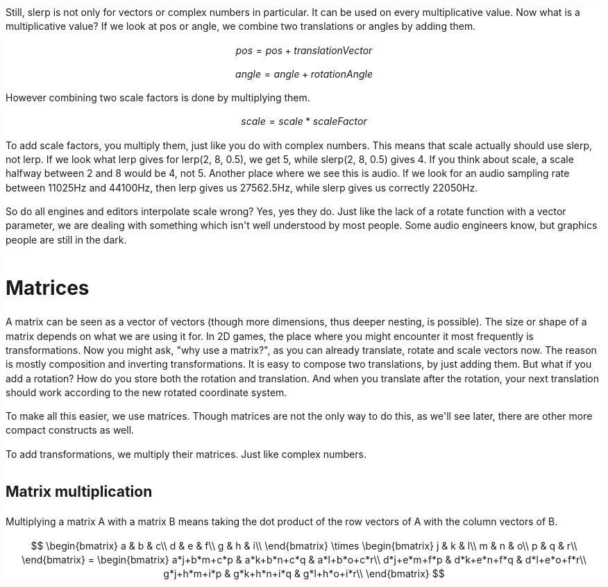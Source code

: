 Still, slerp is not only for vectors or complex numbers in particular. It can be used on every multiplicative value. Now what is a multiplicative value? If we look at pos or angle, we combine two translations or angles by adding them. 

$$
pos = pos + translationVector
$$

$$
angle = angle + rotationAngle
$$

However combining two scale factors is done by multiplying them.

$$
scale = scale * scaleFactor
$$

To add scale factors, you multiply them, just like you do with complex numbers. This means that scale actually should use slerp, not lerp. If we look what lerp gives for lerp(2, 8, 0.5), we get 5, while slerp(2, 8, 0.5) gives 4. If you think about scale, a scale halfway between 2 and 8 would be 4, not 5. Another place where we see this is audio. If we look for an audio sampling rate between 11025Hz and 44100Hz, then lerp gives us 27562.5Hz, while slerp gives us correctly 22050Hz.

So do all engines and editors interpolate scale wrong? Yes, yes they do. Just like the lack of a rotate function with a vector parameter, we are dealing with something which isn't well understood by most people. Some audio engineers know, but graphics people are still in the dark.

# Matrices

A matrix can be seen as a vector of vectors (though more dimensions, thus deeper nesting, is possible). The size or shape of a matrix depends on what we are using it for. In 2D games, the place where you might encounter it most frequently is transformations. Now you might ask, "why use a matrix?", as you can already translate, rotate and scale vectors now. The reason is mostly composition and inverting transformations. It is easy to compose two translations, by just adding them. But what if you add a rotation? How do you store both the rotation and translation. And when you translate after the rotation, your next translation should work according to the new rotated coordinate system.

To make all this easier, we use matrices. Though matrices are not the only way to do this, as we'll see later, there are other more compact constructs as well.

To add transformations, we multiply their matrices. Just like complex numbers.

## Matrix multiplication

Multiplying a matrix A with a matrix B means taking the dot product of the row vectors of A with the column vectors of B.

$$
\begin{bmatrix}
a & b & c\\
d & e & f\\
g & h & i\\
\end{bmatrix} \times
\begin{bmatrix}
j & k & l\\
m & n & o\\
p & q & r\\
\end{bmatrix} =
\begin{bmatrix}
a*j+b*m+c*p & a*k+b*n+c*q & a*l+b*o+c*r\\
d*j+e*m+f*p & d*k+e*n+f*q & d*l+e*o+f*r\\
g*j+h*m+i*p & g*k+h*n+i*q & g*l+h*o+i*r\\
\end{bmatrix}
$$
